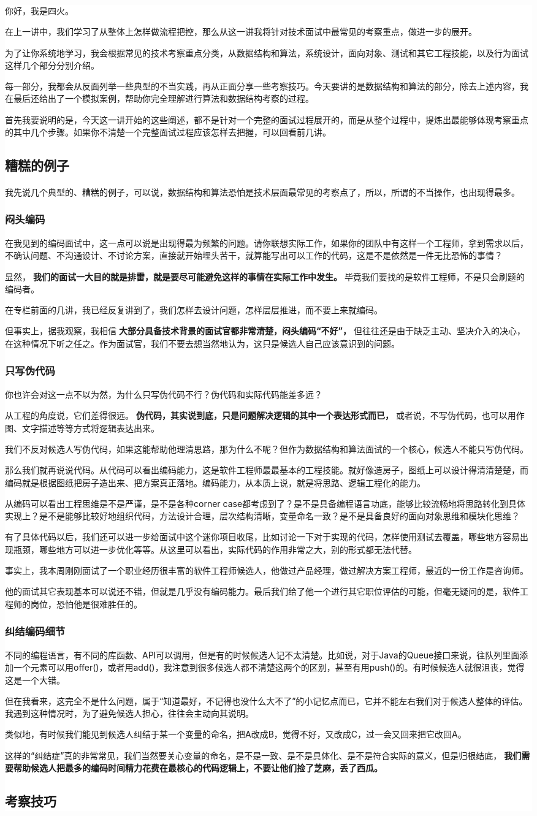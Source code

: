 你好，我是四火。

在上一讲中，我们学习了从整体上怎样做流程把控，那么从这一讲我将针对技术面试中最常见的考察重点，做进一步的展开。

为了让你系统地学习，我会根据常见的技术考察重点分类，从数据结构和算法，系统设计，面向对象、测试和其它工程技能，以及行为面试这样几个部分分别介绍。

每一部分，我都会从反面列举一些典型的不当实践，再从正面分享一些考察技巧。今天要讲的是数据结构和算法的部分，除去上述内容，我在最后还给出了一个模拟案例，帮助你完全理解进行算法和数据结构考察的过程。

首先我要说明的是，今天这一讲开始的这些阐述，都不是针对一个完整的面试过程展开的，而是从整个过程中，提炼出最能够体现考察重点的其中几个步骤。如果你不清楚一个完整面试过程应该怎样去把握，可以回看前几讲。

## 糟糕的例子

我先说几个典型的、糟糕的例子，可以说，数据结构和算法恐怕是技术层面最常见的考察点了，所以，所谓的不当操作，也出现得最多。

### 闷头编码

在我见到的编码面试中，这一点可以说是出现得最为频繁的问题。请你联想实际工作，如果你的团队中有这样一个工程师，拿到需求以后，不确认问题、不沟通设计、不讨论方案，直接就开始埋头苦干，就算能写出可以工作的代码，这是不是依然是一件无比恐怖的事情？

显然， **我们的面试一大目的就是排雷，就是要尽可能避免这样的事情在实际工作中发生。** 毕竟我们要找的是软件工程师，不是只会刷题的编码者。

在专栏前面的几讲，我已经反复讲到了，我们怎样去设计问题，怎样层层推进，而不要上来就编码。

但事实上，据我观察，我相信 **大部分具备技术背景的面试官都非常清楚，闷头编码“不好”，** 但往往还是由于缺乏主动、坚决介入的决心，在这种情况下听之任之。作为面试官，我们不要去想当然地认为，这只是候选人自己应该意识到的问题。

### 只写伪代码

你也许会对这一点不以为然，为什么只写伪代码不行？伪代码和实际代码能差多远？

从工程的角度说，它们差得很远。 **伪代码，其实说到底，只是问题解决逻辑的其中一个表达形式而已，** 或者说，不写伪代码，也可以用作图、文字描述等等方式将逻辑表达出来。

我们不反对候选人写伪代码，如果这能帮助他理清思路，那为什么不呢？但作为数据结构和算法面试的一个核心，候选人不能只写伪代码。

那么我们就再说说代码。从代码可以看出编码能力，这是软件工程师最最基本的工程技能。就好像造房子，图纸上可以设计得清清楚楚，而编码就是根据图纸把房子造出来、把方案真正落地。编码能力，从本质上说，就是将思路、逻辑工程化的能力。

从编码可以看出工程思维是不是严谨，是不是各种corner case都考虑到了？是不是具备编程语言功底，能够比较流畅地将思路转化到具体实现上？是不是能够比较好地组织代码，方法设计合理，层次结构清晰，变量命名一致？是不是具备良好的面向对象思维和模块化思维？

有了具体代码以后，我们还可以进一步给面试中这个迷你项目收尾，比如讨论一下对于实现的代码，怎样使用测试去覆盖，哪些地方容易出现瓶颈，哪些地方可以进一步优化等等。从这里可以看出，实际代码的作用非常之大，别的形式都无法代替。

事实上，我本周刚刚面试了一个职业经历很丰富的软件工程师候选人，他做过产品经理，做过解决方案工程师，最近的一份工作是咨询师。

他的面试其它表现基本可以说还不错，但就是几乎没有编码能力。最后我们给了他一个进行其它职位评估的可能，但毫无疑问的是，软件工程师的岗位，恐怕他是很难胜任的。

### 纠结编码细节

不同的编程语言，有不同的库函数、API可以调用，但是有的时候候选人记不太清楚。比如说，对于Java的Queue接口来说，往队列里面添加一个元素可以用offer()，或者用add()，我注意到很多候选人都不清楚这两个的区别，甚至有用push()的。有时候候选人就很沮丧，觉得这是一个大错。

但在我看来，这完全不是什么问题，属于“知道最好，不记得也没什么大不了”的小记忆点而已，它并不能左右我们对于候选人整体的评估。我遇到这种情况时，为了避免候选人担心，往往会主动向其说明。

类似地，有时候我们能见到候选人纠结于某一个变量的命名，把A改成B，觉得不好，又改成C，过一会又回来把它改回A。

这样的“纠结症”真的非常常见，我们当然要关心变量的命名，是不是一致、是不是具体化、是不是符合实际的意义，但是归根结底， **我们需要帮助候选人把最多的编码时间精力花费在最核心的代码逻辑上，不要让他们捡了芝麻，丢了西瓜。**

## 考察技巧
